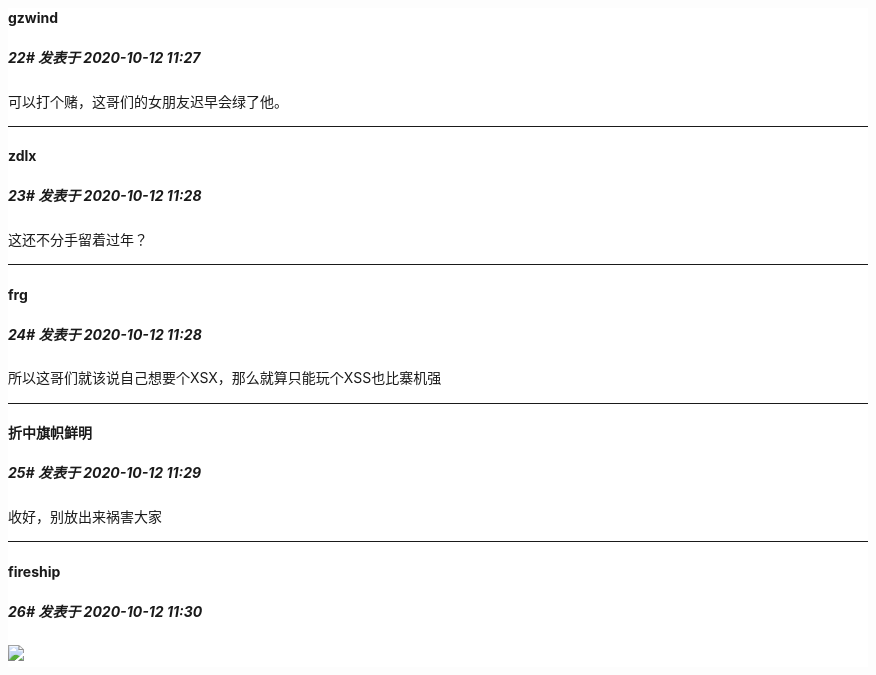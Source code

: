 ####  gzwind  
##### 22#       发表于 2020-10-12 11:27




可以打个赌，这哥们的女朋友迟早会绿了他。







*****

####  zdlx  
##### 23#       发表于 2020-10-12 11:28




这还不分手留着过年？







*****

####  frg  
##### 24#       发表于 2020-10-12 11:28




所以这哥们就该说自己想要个XSX，那么就算只能玩个XSS也比寨机强







*****

####  折中旗帜鲜明  
##### 25#       发表于 2020-10-12 11:29




收好，别放出来祸害大家







*****

####  fireship  
##### 26#       发表于 2020-10-12 11:30



<img src="https://static.saraba1st.com/image/smiley/face2017/048.png" referrerpolicy="no-referrer">
